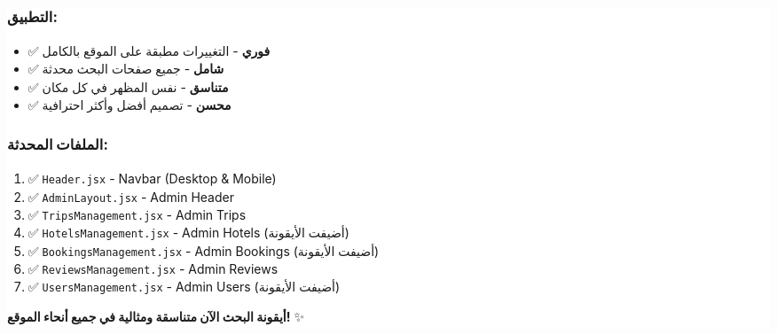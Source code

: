 ### **التطبيق:**
- ✅ **فوري** - التغييرات مطبقة على الموقع بالكامل
- ✅ **شامل** - جميع صفحات البحث محدثة
- ✅ **متناسق** - نفس المظهر في كل مكان
- ✅ **محسن** - تصميم أفضل وأكثر احترافية

### **الملفات المحدثة:**
1. ✅ `Header.jsx` - Navbar (Desktop & Mobile)
2. ✅ `AdminLayout.jsx` - Admin Header
3. ✅ `TripsManagement.jsx` - Admin Trips
4. ✅ `HotelsManagement.jsx` - Admin Hotels (أضيفت الأيقونة)
5. ✅ `BookingsManagement.jsx` - Admin Bookings (أضيفت الأيقونة)
6. ✅ `ReviewsManagement.jsx` - Admin Reviews
7. ✅ `UsersManagement.jsx` - Admin Users (أضيفت الأيقونة)

**أيقونة البحث الآن متناسقة ومثالية في جميع أنحاء الموقع!** ✨
